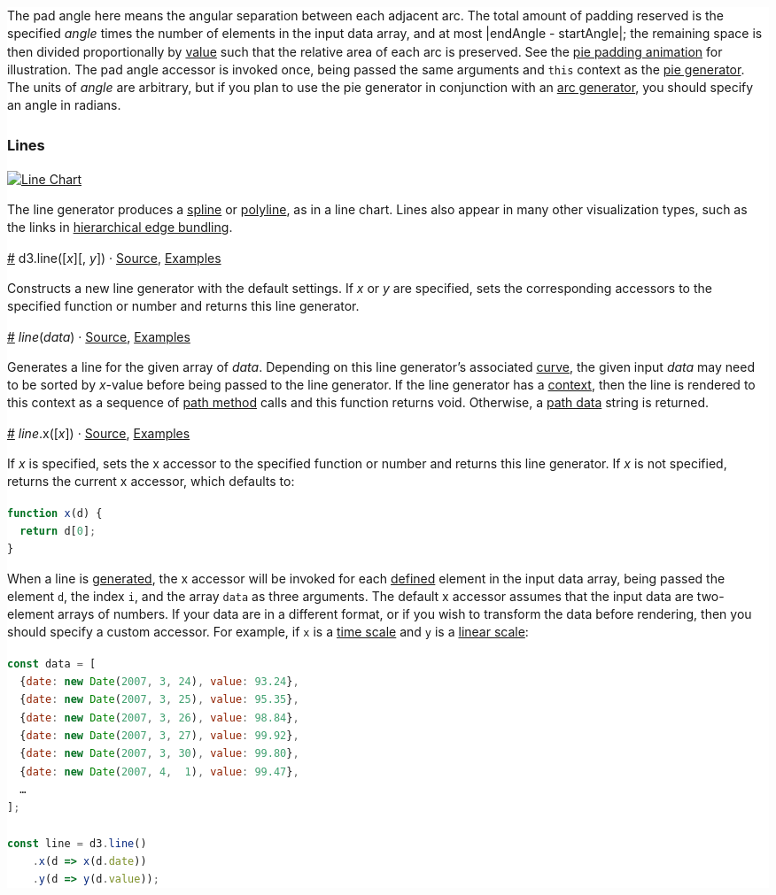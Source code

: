 The pad angle here means the angular separation between each adjacent arc. The total amount of padding reserved is the specified _angle_ times the number of elements in the input data array, and at most |endAngle - startAngle|; the remaining space is then divided proportionally by [value](./#pie\_value) such that the relative area of each arc is preserved. See the [pie padding animation](http://bl.ocks.org/mbostock/3e961b4c97a1b543fff2) for illustration. The pad angle accessor is invoked once, being passed the same arguments and `this` context as the [pie generator](./#\_pie). The units of _angle_ are arbitrary, but if you plan to use the pie generator in conjunction with an [arc generator](./#arcs), you should specify an angle in radians.

### Lines

[![Line Chart](https://raw.githubusercontent.com/d3/d3-shape/master/img/line.png)](https://observablehq.com/@d3/line-chart)

The line generator produces a [spline](https://en.wikipedia.org/wiki/Spline\_\(mathematics\)) or [polyline](https://en.wikipedia.org/wiki/Polygonal\_chain), as in a line chart. Lines also appear in many other visualization types, such as the links in [hierarchical edge bundling](https://observablehq.com/@d3/hierarchical-edge-bundling).

[#](./#line) d3.line(\[_x_]\[, _y_]) · [Source](https://github.com/d3/d3-shape/blob/main/src/line.js), [Examples](https://observablehq.com/@d3/d3-line)

Constructs a new line generator with the default settings. If _x_ or _y_ are specified, sets the corresponding accessors to the specified function or number and returns this line generator.

[#](./#\_line) _line_(_data_) · [Source](https://github.com/d3/d3-shape/blob/main/src/line.js), [Examples](https://observablehq.com/@d3/d3-line)

Generates a line for the given array of _data_. Depending on this line generator’s associated [curve](./#line\_curve), the given input _data_ may need to be sorted by _x_-value before being passed to the line generator. If the line generator has a [context](./#line\_context), then the line is rendered to this context as a sequence of [path method](http://www.w3.org/TR/2dcontext/#canvaspathmethods) calls and this function returns void. Otherwise, a [path data](http://www.w3.org/TR/SVG/paths.html#PathData) string is returned.

[#](./#line\_x) _line_.x(\[_x_]) · [Source](https://github.com/d3/d3-shape/blob/main/src/line.js), [Examples](https://observablehq.com/@d3/d3-line)

If _x_ is specified, sets the x accessor to the specified function or number and returns this line generator. If _x_ is not specified, returns the current x accessor, which defaults to:

```js
function x(d) {
  return d[0];
}
```

When a line is [generated](./#\_line), the x accessor will be invoked for each [defined](./#line\_defined) element in the input data array, being passed the element `d`, the index `i`, and the array `data` as three arguments. The default x accessor assumes that the input data are two-element arrays of numbers. If your data are in a different format, or if you wish to transform the data before rendering, then you should specify a custom accessor. For example, if `x` is a [time scale](https://github.com/d3/d3-scale#time-scales) and `y` is a [linear scale](https://github.com/d3/d3-scale#linear-scales):

```js
const data = [
  {date: new Date(2007, 3, 24), value: 93.24},
  {date: new Date(2007, 3, 25), value: 95.35},
  {date: new Date(2007, 3, 26), value: 98.84},
  {date: new Date(2007, 3, 27), value: 99.92},
  {date: new Date(2007, 3, 30), value: 99.80},
  {date: new Date(2007, 4,  1), value: 99.47},
  …
];

const line = d3.line()
    .x(d => x(d.date))
    .y(d => y(d.value));
```